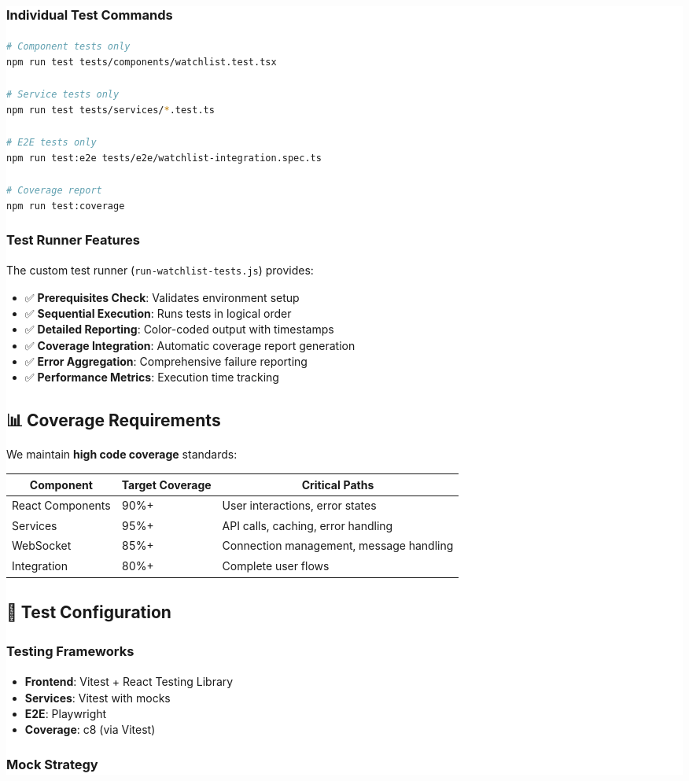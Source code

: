 ### Individual Test Commands

```bash
# Component tests only
npm run test tests/components/watchlist.test.tsx

# Service tests only
npm run test tests/services/*.test.ts

# E2E tests only
npm run test:e2e tests/e2e/watchlist-integration.spec.ts

# Coverage report
npm run test:coverage
```

### Test Runner Features

The custom test runner (`run-watchlist-tests.js`) provides:

- ✅ **Prerequisites Check**: Validates environment setup
- ✅ **Sequential Execution**: Runs tests in logical order
- ✅ **Detailed Reporting**: Color-coded output with timestamps
- ✅ **Coverage Integration**: Automatic coverage report generation
- ✅ **Error Aggregation**: Comprehensive failure reporting
- ✅ **Performance Metrics**: Execution time tracking

## 📊 Coverage Requirements

We maintain **high code coverage** standards:

| Component        | Target Coverage | Critical Paths                          |
| ---------------- | --------------- | --------------------------------------- |
| React Components | 90%+            | User interactions, error states         |
| Services         | 95%+            | API calls, caching, error handling      |
| WebSocket        | 85%+            | Connection management, message handling |
| Integration      | 80%+            | Complete user flows                     |

## 🔧 Test Configuration

### Testing Frameworks

- **Frontend**: Vitest + React Testing Library
- **Services**: Vitest with mocks
- **E2E**: Playwright
- **Coverage**: c8 (via Vitest)

### Mock Strategy
